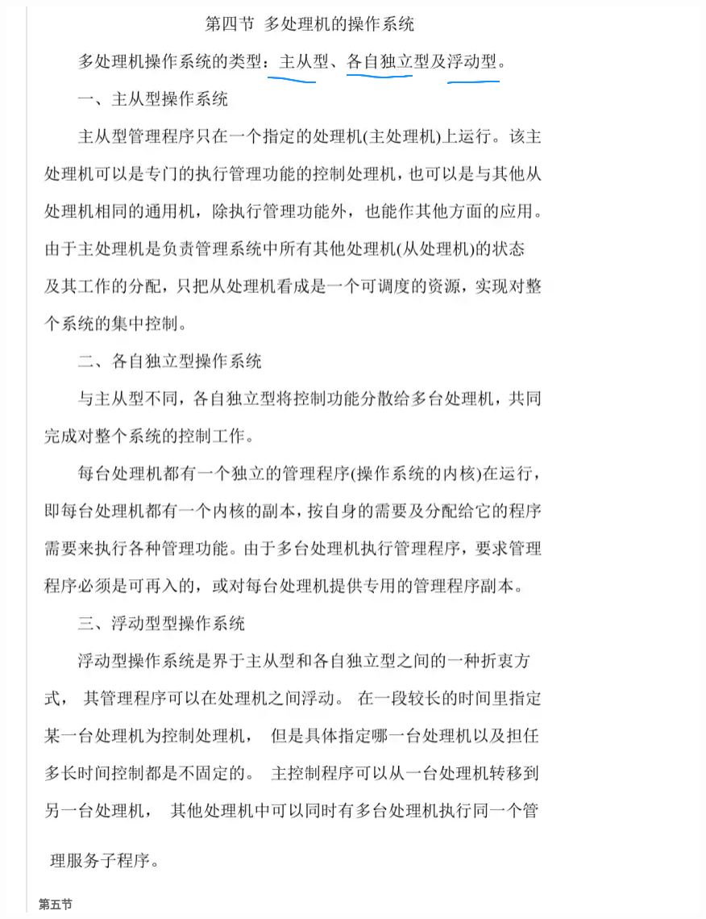 > ![image-20210401163549360](imgSytemSRe/image-20210401163549360.png)
>
> ![image-20210401163602589](imgSytemSRe/image-20210401163602589.png)
>
> **第五节**
>
